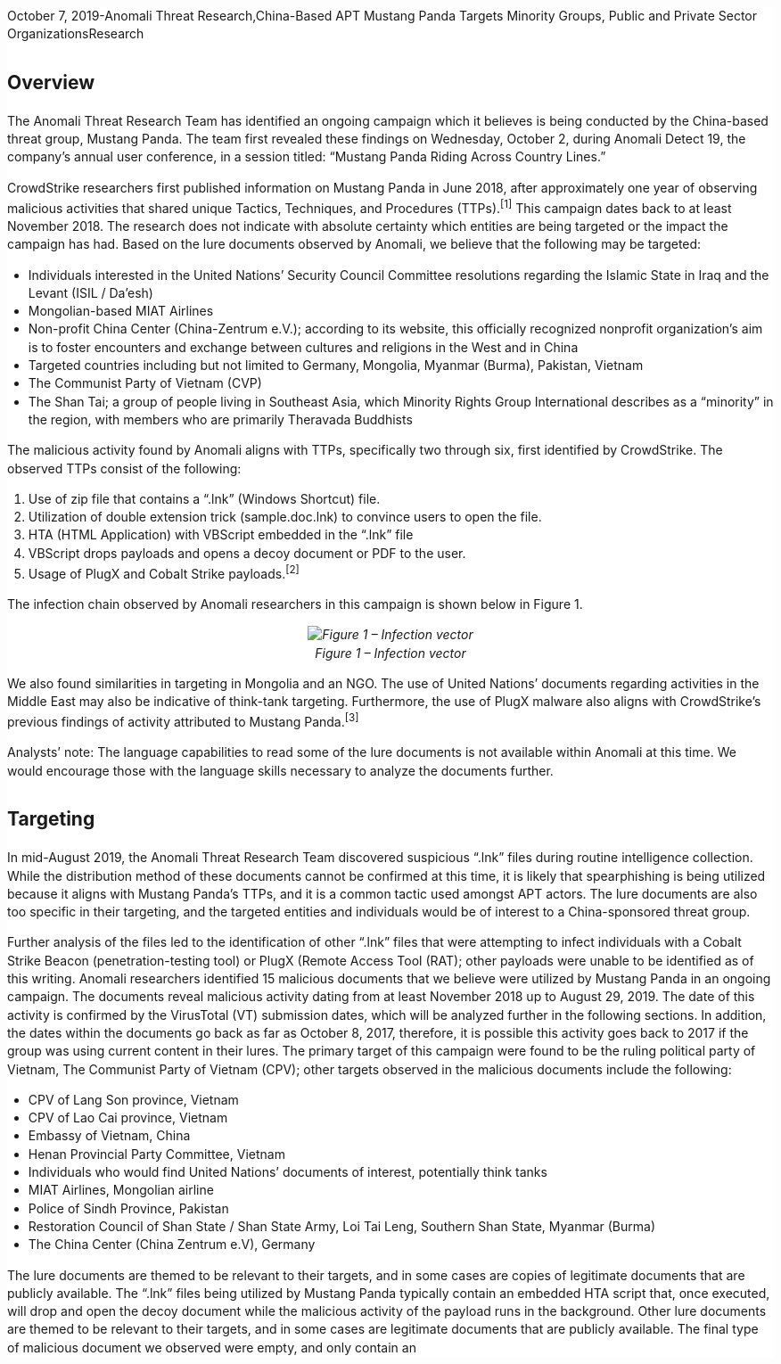 October 7, 2019-Anomali Threat Research,China-Based APT Mustang Panda Targets Minority Groups, Public and Private Sector OrganizationsResearch<h2>Overview</h2> <p>The Anomali Threat Research Team has identified an ongoing campaign which it believes is being conducted by the China-based threat group, Mustang Panda. The team first revealed these findings on Wednesday, October 2, during Anomali Detect 19, the company’s annual user conference, in a session titled: “Mustang Panda Riding Across Country Lines.”</p> <p>CrowdStrike researchers first published information on Mustang Panda in June 2018, after approximately one year of observing malicious activities that shared unique Tactics, Techniques, and Procedures (TTPs).<sup>[1]</sup> This campaign dates back to at least November 2018. The research does not indicate with absolute certainty which entities are being targeted or the impact the campaign has had. Based on the lure documents observed by Anomali, we believe that the following may be targeted:</p> <ul> <li>Individuals interested in the United Nations’ Security Council Committee resolutions regarding the Islamic State in Iraq and the Levant (ISIL / Da’esh)</li> <li>Mongolian-based MIAT Airlines</li> <li>Non-profit China Center (China-Zentrum e.V.); according to its website, this officially recognized nonprofit organization’s aim is to foster encounters and exchange between cultures and religions in the West and in China</li> <li>Targeted countries including but not limited to Germany, Mongolia, Myanmar (Burma), Pakistan, Vietnam</li> <li>The Communist Party of Vietnam (CVP)</li> <li>The Shan Tai; a group of people living in Southeast Asia, which Minority Rights Group International describes as a “minority” in the region, with members who are primarily Theravada Buddhists</li> </ul> <p>The malicious activity found by Anomali aligns with TTPs, specifically two through six, first identified by CrowdStrike. The observed TTPs consist of the following:</p> <ol> <li>Use of zip file that contains a “.lnk” (Windows Shortcut) file.</li> <li>Utilization of double extension trick (sample.doc.lnk) to convince users to open the file.</li> <li>HTA (HTML Application) with VBScript embedded in the “.lnk” file</li> <li>VBScript drops payloads and opens a decoy document or PDF to the user.</li> <li>Usage of PlugX and Cobalt Strike payloads.<sup>[2]</sup></li> </ol> <p>The infection chain observed by Anomali researchers in this campaign is shown below in Figure 1.</p> <p style="text-align: center;"><em><img alt="Figure 1 – Infection vector" src="https://cdn.filestackcontent.com/y4n8QQVFSSueTIlWKe2T"/><br/> Figure 1 – Infection vector</em></p> <p>We also found similarities in targeting in Mongolia and an NGO. The use of United Nations’ documents regarding activities in the Middle East may also be indicative of think-tank targeting. Furthermore, the use of PlugX malware also aligns with CrowdStrike’s previous findings of activity attributed to Mustang Panda.<sup>[3]</sup></p> <p>Analysts’ note: The language capabilities to read some of the lure documents is not available within Anomali at this time. We would encourage those with the language skills necessary to analyze the documents further.</p> <h2>Targeting</h2> <p>In mid-August 2019, the Anomali Threat Research Team discovered suspicious “.lnk” files during routine intelligence collection. While the distribution method of these documents cannot be confirmed at this time, it is likely that spearphishing is being utilized because it aligns with Mustang Panda’s TTPs, and it is a common tactic used amongst APT actors. The lure documents are also too specific in their targeting, and the targeted entities and individuals would be of interest to a China-sponsored threat group.</p> <p>Further analysis of the files led to the identification of other “.lnk” files that were attempting to infect individuals with a Cobalt Strike Beacon (penetration-testing tool) or PlugX (Remote Access Tool (RAT); other payloads were unable to be identified as of this writing. Anomali researchers identified 15 malicious documents that we believe were utilized by Mustang Panda in an ongoing campaign. The documents reveal malicious activity dating from at least November 2018 up to August 29, 2019. The date of this activity is confirmed by the VirusTotal (VT) submission dates, which will be analyzed further in the following sections. In addition, the dates within the documents go back as far as October 8, 2017, therefore, it is possible this activity goes back to 2017 if the group was using current content in their lures. The primary target of this campaign were found to be the ruling political party of Vietnam, The Communist Party of Vietnam (CPV); other targets observed in the malicious documents include the following:</p> <ul> <li>CPV of Lang Son province, Vietnam</li> <li>CPV of Lao Cai province, Vietnam</li> <li>Embassy of Vietnam, China</li> <li>Henan Provincial Party Committee, Vietnam</li> <li>Individuals who would find United Nations’ documents of interest, potentially think tanks</li> <li>MIAT Airlines, Mongolian airline</li> <li>Police of Sindh Province, Pakistan</li> <li>Restoration Council of Shan State / Shan State Army, Loi Tai Leng, Southern Shan State, Myanmar (Burma)</li> <li>The China Center (China Zentrum e.V), Germany</li> </ul> <p>The lure documents are themed to be relevant to their targets, and in some cases are copies of legitimate documents that are publicly available. The “.lnk” files being utilized by Mustang Panda typically contain an embedded HTA script that, once executed, will drop and open the decoy document while the malicious activity of the payload runs in the background. Other lure documents are themed to be relevant to their targets, and in some cases are legitimate documents that are publicly available. The final type of malicious document we observed were empty, and only contain an
